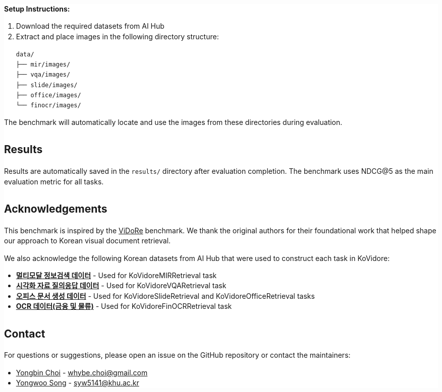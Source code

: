 **Setup Instructions:**
1. Download the required datasets from AI Hub
2. Extract and place images in the following directory structure:
    ```
    data/
    ├── mir/images/
    ├── vqa/images/
    ├── slide/images/
    ├── office/images/
    └── finocr/images/
    ```

The benchmark will automatically locate and use the images from these directories during evaluation.

## Results

Results are automatically saved in the `results/` directory after evaluation completion. The benchmark uses NDCG@5 as the main evaluation metric for all tasks.

## Acknowledgements

This benchmark is inspired by the [ViDoRe](https://github.com/illuin-tech/vidore-benchmark) benchmark. We thank the original authors for their foundational work that helped shape our approach to Korean visual document retrieval.

We also acknowledge the following Korean datasets from AI Hub that were used to construct each task in KoVidore:

- **[멀티모달 정보검색 데이터](https://aihub.or.kr/aihubdata/data/view.do?currMenu=115&topMenu=100&dataSetSn=71813)** - Used for KoVidoreMIRRetrieval task
- **[시각화 자료 질의응답 데이터](https://aihub.or.kr/aihubdata/data/view.do?currMenu=115&topMenu=100&dataSetSn=71812)** - Used for KoVidoreVQARetrieval task  
- **[오피스 문서 생성 데이터](https://www.aihub.or.kr/aihubdata/data/view.do?currMenu=115&topMenu=100&dataSetSn=71811)** - Used for KoVidoreSlideRetrieval and KoVidoreOfficeRetrieval tasks
- **[OCR 데이터(금융 및 물류)](https://www.aihub.or.kr/aihubdata/data/view.do?currMenu=115&topMenu=100&dataSetSn=71301)** - Used for KoVidoreFinOCRRetrieval task

## Contact

For questions or suggestions, please open an issue on the GitHub repository or contact the maintainers:

- [Yongbin Choi](https://github.com/whybe-choi) - whybe.choi@gmail.com
- [Yongwoo Song](https://github.com/facerain) - syw5141@khu.ac.kr

